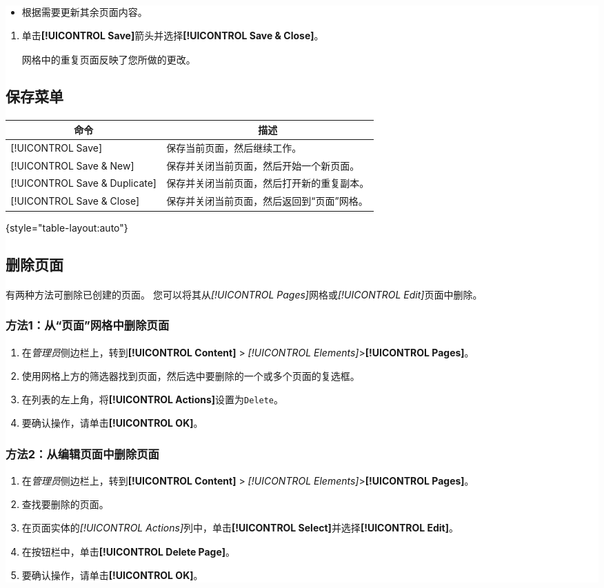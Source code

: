    - 根据需要更新其余页面内容。

1. 单击&#x200B;**[!UICONTROL Save]**&#x200B;箭头并选择&#x200B;**[!UICONTROL Save & Close]**。

   网格中的重复页面反映了您所做的更改。

## 保存菜单

| 命令 | 描述 |
|--- |--- |
| [!UICONTROL Save] | 保存当前页面，然后继续工作。 |
| [!UICONTROL Save & New] | 保存并关闭当前页面，然后开始一个新页面。 |
| [!UICONTROL Save & Duplicate] | 保存并关闭当前页面，然后打开新的重复副本。 |
| [!UICONTROL Save & Close] | 保存并关闭当前页面，然后返回到“页面”网格。 |

{style="table-layout:auto"}

## 删除页面

有两种方法可删除已创建的页面。 您可以将其从&#x200B;_[!UICONTROL Pages]_&#x200B;网格或&#x200B;_[!UICONTROL Edit]_&#x200B;页面中删除。

### 方法1：从“页面”网格中删除页面

1. 在&#x200B;_管理员_&#x200B;侧边栏上，转到&#x200B;**[!UICONTROL Content]** > _[!UICONTROL Elements]_>**[!UICONTROL Pages]**。

1. 使用网格上方的筛选器找到页面，然后选中要删除的一个或多个页面的复选框。

1. 在列表的左上角，将&#x200B;**[!UICONTROL Actions]**&#x200B;设置为`Delete`。

1. 要确认操作，请单击&#x200B;**[!UICONTROL OK]**。

### 方法2：从编辑页面中删除页面

1. 在&#x200B;_管理员_&#x200B;侧边栏上，转到&#x200B;**[!UICONTROL Content]** > _[!UICONTROL Elements]_>**[!UICONTROL Pages]**。

1. 查找要删除的页面。

1. 在页面实体的&#x200B;_[!UICONTROL Actions]_&#x200B;列中，单击&#x200B;**[!UICONTROL Select]**&#x200B;并选择&#x200B;**[!UICONTROL Edit]**。

1. 在按钮栏中，单击&#x200B;**[!UICONTROL Delete Page]**。

1. 要确认操作，请单击&#x200B;**[!UICONTROL OK]**。
